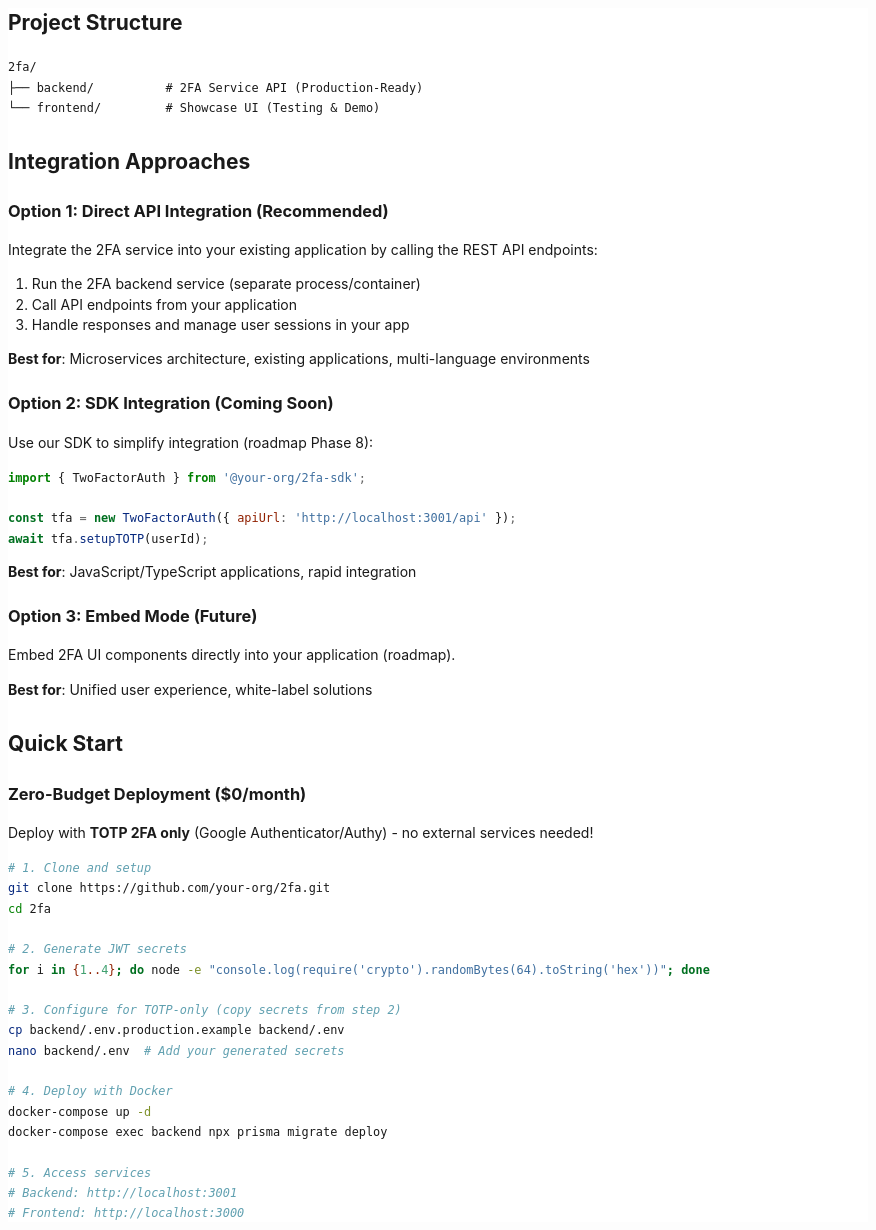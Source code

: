 ## Project Structure

```
2fa/
├── backend/          # 2FA Service API (Production-Ready)
└── frontend/         # Showcase UI (Testing & Demo)
```

## Integration Approaches

### Option 1: Direct API Integration (Recommended)

Integrate the 2FA service into your existing application by calling the REST API endpoints:

1. Run the 2FA backend service (separate process/container)
2. Call API endpoints from your application
3. Handle responses and manage user sessions in your app

**Best for**: Microservices architecture, existing applications, multi-language environments

### Option 2: SDK Integration (Coming Soon)

Use our SDK to simplify integration (roadmap Phase 8):

```javascript
import { TwoFactorAuth } from '@your-org/2fa-sdk';

const tfa = new TwoFactorAuth({ apiUrl: 'http://localhost:3001/api' });
await tfa.setupTOTP(userId);
```

**Best for**: JavaScript/TypeScript applications, rapid integration

### Option 3: Embed Mode (Future)

Embed 2FA UI components directly into your application (roadmap).

**Best for**: Unified user experience, white-label solutions

## Quick Start

### Zero-Budget Deployment ($0/month)

Deploy with **TOTP 2FA only** (Google Authenticator/Authy) - no external services needed!

```bash
# 1. Clone and setup
git clone https://github.com/your-org/2fa.git
cd 2fa

# 2. Generate JWT secrets
for i in {1..4}; do node -e "console.log(require('crypto').randomBytes(64).toString('hex'))"; done

# 3. Configure for TOTP-only (copy secrets from step 2)
cp backend/.env.production.example backend/.env
nano backend/.env  # Add your generated secrets

# 4. Deploy with Docker
docker-compose up -d
docker-compose exec backend npx prisma migrate deploy

# 5. Access services
# Backend: http://localhost:3001
# Frontend: http://localhost:3000
```
